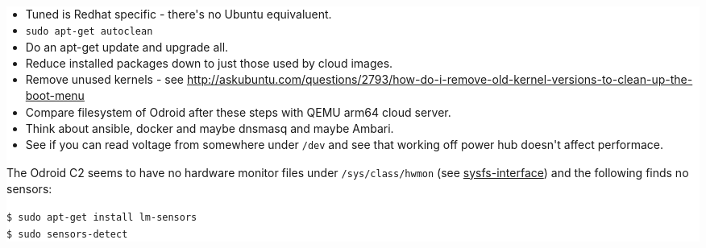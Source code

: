 * Tuned is Redhat specific - there's no Ubuntu equivaluent.
* `sudo apt-get autoclean`
* Do an apt-get update and upgrade all.
* Reduce installed packages down to just those used by cloud images.
* Remove unused kernels - see <http://askubuntu.com/questions/2793/how-do-i-remove-old-kernel-versions-to-clean-up-the-boot-menu>
* Compare filesystem of Odroid after these steps with QEMU arm64 cloud server.
* Think about ansible, docker and maybe dnsmasq and maybe Ambari.
* See if you can read voltage from somewhere under `/dev` and see that working off power hub doesn't affect performace.

The Odroid C2 seems to have no hardware monitor files under `/sys/class/hwmon` (see [sysfs-interface](https://www.kernel.org/doc/Documentation/hwmon/sysfs-interface)) and the following finds no sensors:

    $ sudo apt-get install lm-sensors
    $ sudo sensors-detect
